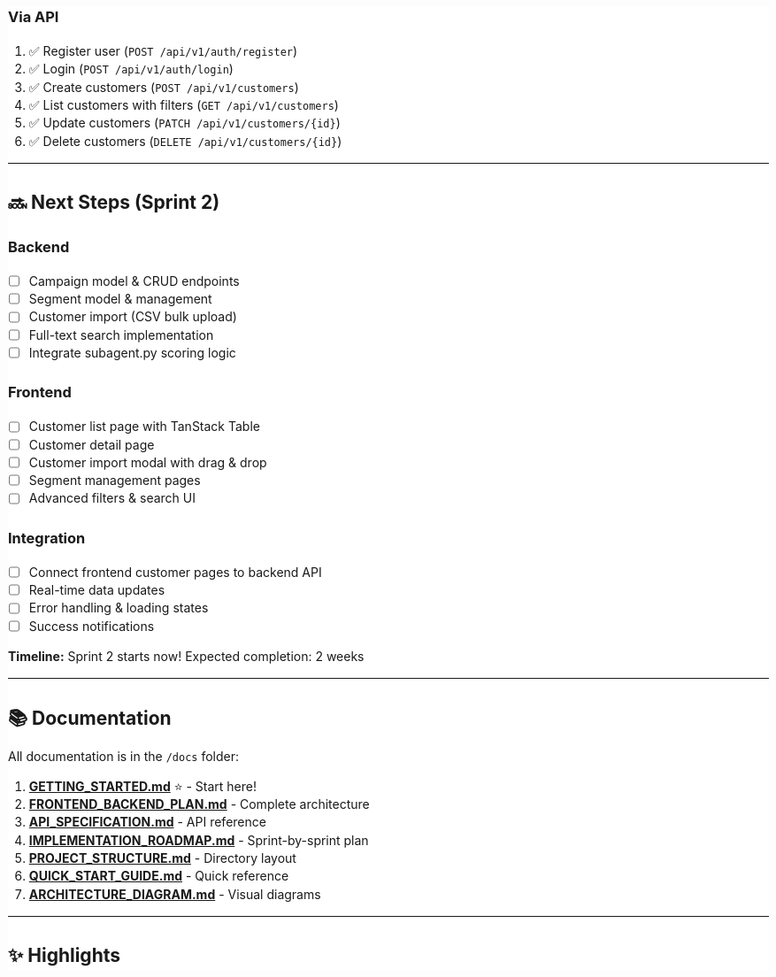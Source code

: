 ### Via API
1. ✅ Register user (`POST /api/v1/auth/register`)
2. ✅ Login (`POST /api/v1/auth/login`)
3. ✅ Create customers (`POST /api/v1/customers`)
4. ✅ List customers with filters (`GET /api/v1/customers`)
5. ✅ Update customers (`PATCH /api/v1/customers/{id}`)
6. ✅ Delete customers (`DELETE /api/v1/customers/{id}`)

---

## 🔜 Next Steps (Sprint 2)

### Backend
- [ ] Campaign model & CRUD endpoints
- [ ] Segment model & management
- [ ] Customer import (CSV bulk upload)
- [ ] Full-text search implementation
- [ ] Integrate subagent.py scoring logic

### Frontend
- [ ] Customer list page with TanStack Table
- [ ] Customer detail page
- [ ] Customer import modal with drag & drop
- [ ] Segment management pages
- [ ] Advanced filters & search UI

### Integration
- [ ] Connect frontend customer pages to backend API
- [ ] Real-time data updates
- [ ] Error handling & loading states
- [ ] Success notifications

**Timeline:** Sprint 2 starts now! Expected completion: 2 weeks

---

## 📚 Documentation

All documentation is in the `/docs` folder:

1. **[GETTING_STARTED.md](docs/GETTING_STARTED.md)** ⭐ - Start here!
2. **[FRONTEND_BACKEND_PLAN.md](docs/FRONTEND_BACKEND_PLAN.md)** - Complete architecture
3. **[API_SPECIFICATION.md](docs/API_SPECIFICATION.md)** - API reference
4. **[IMPLEMENTATION_ROADMAP.md](docs/IMPLEMENTATION_ROADMAP.md)** - Sprint-by-sprint plan
5. **[PROJECT_STRUCTURE.md](docs/PROJECT_STRUCTURE.md)** - Directory layout
6. **[QUICK_START_GUIDE.md](docs/QUICK_START_GUIDE.md)** - Quick reference
7. **[ARCHITECTURE_DIAGRAM.md](docs/ARCHITECTURE_DIAGRAM.md)** - Visual diagrams

---

## ✨ Highlights
